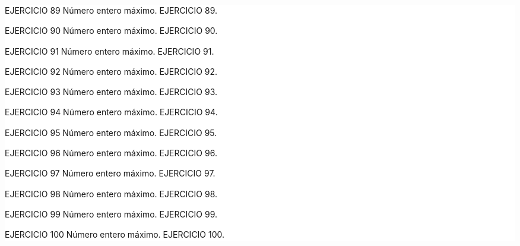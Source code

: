 EJERCICIO 89 Número entero máximo.
EJERCICIO 89.

EJERCICIO 90 Número entero máximo.
EJERCICIO 90.

EJERCICIO 91 Número entero máximo.
EJERCICIO 91.

EJERCICIO 92 Número entero máximo.
EJERCICIO 92.

EJERCICIO 93 Número entero máximo.
EJERCICIO 93.

EJERCICIO 94 Número entero máximo.
EJERCICIO 94.

EJERCICIO 95 Número entero máximo.
EJERCICIO 95.

EJERCICIO 96 Número entero máximo.
EJERCICIO 96.

EJERCICIO 97 Número entero máximo.
EJERCICIO 97.

EJERCICIO 98 Número entero máximo.
EJERCICIO 98.

EJERCICIO 99 Número entero máximo.
EJERCICIO 99.

EJERCICIO 100 Número entero máximo.
EJERCICIO 100.
